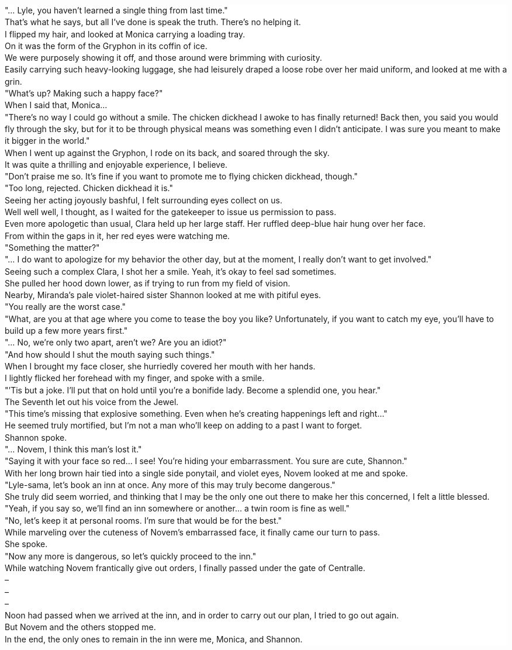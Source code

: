 "… Lyle, you haven’t learned a single thing from last time."<br/>
That’s what he says, but all I’ve done is speak the truth. There’s no helping it.<br/>
I flipped my hair, and looked at Monica carrying a loading tray.<br/>
On it was the form of the Gryphon in its coffin of ice.<br/>
We were purposely showing it off, and those around were brimming with curiosity.<br/>
Easily carrying such heavy-looking luggage, she had leisurely draped a loose robe over her maid uniform, and looked at me with a grin.<br/>
"What’s up? Making such a happy face?"<br/>
When I said that, Monica…<br/>
"There’s no way I could go without a smile. The chicken dickhead I awoke to has finally returned! Back then, you said you would fly through the sky, but for it to be through physical means was something even I didn’t anticipate. I was sure you meant to make it bigger in the world."<br/>
When I went up against the Gryphon, I rode on its back, and soared through the sky.<br/>
It was quite a thrilling and enjoyable experience, I believe.<br/>
"Don’t praise me so. It’s fine if you want to promote me to flying chicken dickhead, though."<br/>
"Too long, rejected. Chicken dickhead it is."<br/>
Seeing her acting joyously bashful, I felt surrounding eyes collect on us.<br/>
Well well well, I thought, as I waited for the gatekeeper to issue us permission to pass.<br/>
Even more apologetic than usual, Clara held up her large staff. Her ruffled deep-blue hair hung over her face.<br/>
From within the gaps in it, her red eyes were watching me.<br/>
"Something the matter?"<br/>
"… I do want to apologize for my behavior the other day, but at the moment, I really don’t want to get involved."<br/>
Seeing such a complex Clara, I shot her a smile. Yeah, it’s okay to feel sad sometimes.<br/>
She pulled her hood down lower, as if trying to run from my field of vision.<br/>
Nearby, Miranda’s pale violet-haired sister Shannon looked at me with pitiful eyes.<br/>
"You really are the worst case."<br/>
"What, are you at that age where you come to tease the boy you like? Unfortunately, if you want to catch my eye, you’ll have to build up a few more years first."<br/>
"… No, we’re only two apart, aren’t we? Are you an idiot?"<br/>
"And how should I shut the mouth saying such things."<br/>
When I brought my face closer, she hurriedly covered her mouth with her hands.<br/>
I lightly flicked her forehead with my finger, and spoke with a smile.<br/>
"’Tis but a joke. I’ll put that on hold until you’re a bonifide lady. Become a splendid one, you hear."<br/>
The Seventh let out his voice from the Jewel.<br/>
"This time’s missing that explosive something. Even when he’s creating happenings left and right…"<br/>
He seemed truly mortified, but I’m not a man who’ll keep on adding to a past I want to forget.<br/>
Shannon spoke.<br/>
"… Novem, I think this man’s lost it."<br/>
"Saying it with your face so red… I see! You’re hiding your embarrassment. You sure are cute, Shannon."<br/>
With her long brown hair tied into a single side ponytail, and violet eyes, Novem looked at me and spoke.<br/>
"Lyle-sama, let’s book an inn at once. Any more of this may truly become dangerous."<br/>
She truly did seem worried, and thinking that I may be the only one out there to make her this concerned, I felt a little blessed.<br/>
"Yeah, if you say so, we’ll find an inn somewhere or another… a twin room is fine as well."<br/>
"No, let’s keep it at personal rooms. I’m sure that would be for the best."<br/>
While marveling over the cuteness of Novem’s embarrassed face, it finally came our turn to pass.<br/>
She spoke.<br/>
"Now any more is dangerous, so let’s quickly proceed to the inn."<br/>
While watching Novem frantically give out orders, I finally passed under the gate of Centralle.<br/>
–<br/>
–<br/>
–<br/>
Noon had passed when we arrived at the inn, and in order to carry out our plan, I tried to go out again.<br/>
But Novem and the others stopped me.<br/>
In the end, the only ones to remain in the inn were me, Monica, and Shannon.<br/>
